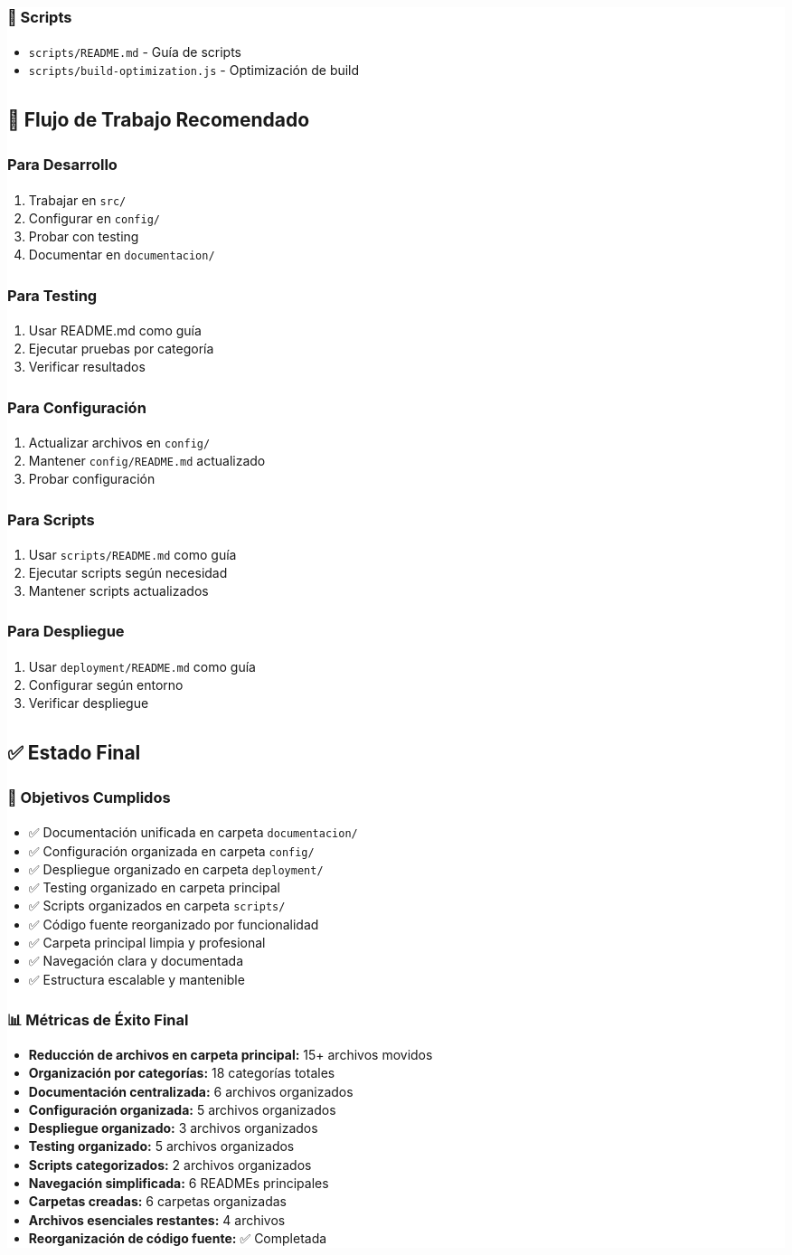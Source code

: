 ### 🔧 Scripts
- `scripts/README.md` - Guía de scripts
- `scripts/build-optimization.js` - Optimización de build

## 🔄 Flujo de Trabajo Recomendado

### Para Desarrollo
1. Trabajar en `src/`
2. Configurar en `config/`
3. Probar con testing
4. Documentar en `documentacion/`

### Para Testing
1. Usar README.md como guía
2. Ejecutar pruebas por categoría
3. Verificar resultados

### Para Configuración
1. Actualizar archivos en `config/`
2. Mantener `config/README.md` actualizado
3. Probar configuración

### Para Scripts
1. Usar `scripts/README.md` como guía
2. Ejecutar scripts según necesidad
3. Mantener scripts actualizados

### Para Despliegue
1. Usar `deployment/README.md` como guía
2. Configurar según entorno
3. Verificar despliegue

## ✅ Estado Final

### 🎯 Objetivos Cumplidos
- ✅ Documentación unificada en carpeta `documentacion/`
- ✅ Configuración organizada en carpeta `config/`
- ✅ Despliegue organizado en carpeta `deployment/`
- ✅ Testing organizado en carpeta principal
- ✅ Scripts organizados en carpeta `scripts/`
- ✅ Código fuente reorganizado por funcionalidad
- ✅ Carpeta principal limpia y profesional
- ✅ Navegación clara y documentada
- ✅ Estructura escalable y mantenible

### 📊 Métricas de Éxito Final
- **Reducción de archivos en carpeta principal:** 15+ archivos movidos
- **Organización por categorías:** 18 categorías totales
- **Documentación centralizada:** 6 archivos organizados
- **Configuración organizada:** 5 archivos organizados
- **Despliegue organizado:** 3 archivos organizados
- **Testing organizado:** 5 archivos organizados
- **Scripts categorizados:** 2 archivos organizados
- **Navegación simplificada:** 6 READMEs principales
- **Carpetas creadas:** 6 carpetas organizadas
- **Archivos esenciales restantes:** 4 archivos
- **Reorganización de código fuente:** ✅ Completada
